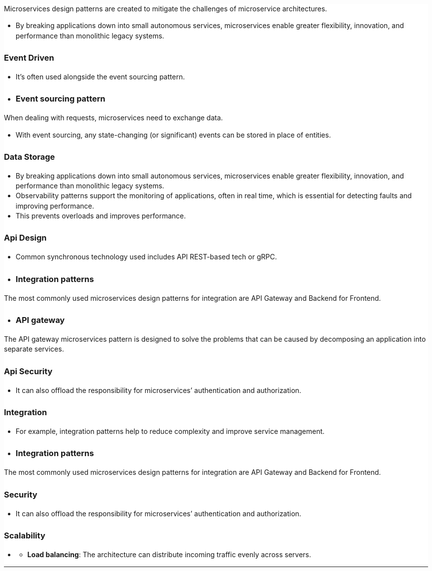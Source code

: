 Microservices design patterns are created to mitigate the challenges of microservice architectures.
- By breaking applications down into small autonomous services, microservices enable greater flexibility, innovation, and performance than monolithic legacy systems.

### Event Driven

- It’s often used alongside the event sourcing pattern.
- ### Event sourcing pattern

When dealing with requests, microservices need to exchange data.
- With event sourcing, any state-changing (or significant) events can be stored in place of entities.

### Data Storage

- By breaking applications down into small autonomous services, microservices enable greater flexibility, innovation, and performance than monolithic legacy systems.
- Observability patterns support the monitoring of applications, often in real time, which is essential for detecting faults and improving performance.
- This prevents overloads and improves performance.

### Api Design

- Common synchronous technology used includes API REST-based tech or gRPC.
- ### Integration patterns

The most commonly used microservices design patterns for integration are API Gateway and Backend for Frontend.
- ### API gateway

The API gateway microservices pattern is designed to solve the problems that can be caused by decomposing an application into separate services.

### Api Security

- It can also offload the responsibility for microservices’ authentication and authorization.

### Integration

- For example, integration patterns help to reduce complexity and improve service management.
- ### Integration patterns

The most commonly used microservices design patterns for integration are API Gateway and Backend for Frontend.

### Security

- It can also offload the responsibility for microservices’ authentication and authorization.

### Scalability

- * **Load balancing**: The architecture can distribute incoming traffic evenly across servers.


---
